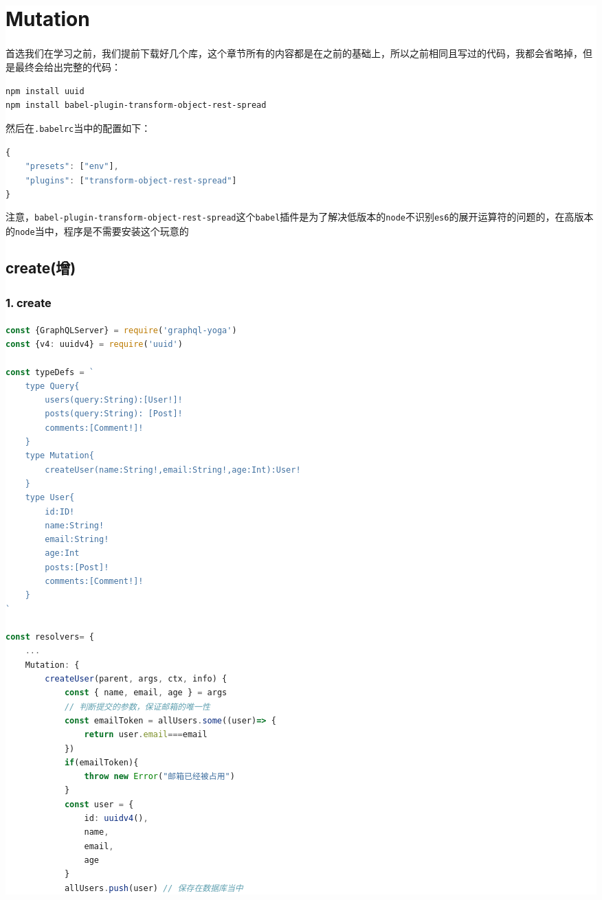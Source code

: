 # Mutation

首选我们在学习之前，我们提前下载好几个库，这个章节所有的内容都是在之前的基础上，所以之前相同且写过的代码，我都会省略掉，但是最终会给出完整的代码：
```shell
npm install uuid
npm install babel-plugin-transform-object-rest-spread
```
然后在`.babelrc`当中的配置如下：
```javascript
{
	"presets": ["env"],
	"plugins": ["transform-object-rest-spread"]
}
```
注意，`babel-plugin-transform-object-rest-spread`这个`babel`插件是为了解决低版本的`node`不识别`es6`的展开运算符的问题的，在高版本的`node`当中，程序是不需要安装这个玩意的



## create(增)
### 1. create
```typescript
const {GraphQLServer} = require('graphql-yoga')
const {v4: uuidv4} = require('uuid')

const typeDefs = `
	type Query{
		users(query:String):[User!]!
		posts(query:String): [Post]!
		comments:[Comment!]!
	}
	type Mutation{
		createUser(name:String!,email:String!,age:Int):User!
	}
	type User{
		id:ID!
		name:String!
		email:String!
		age:Int
		posts:[Post]!
		comments:[Comment!]!
	}
`

const resolvers= {
	...
	Mutation: {
		createUser(parent, args, ctx, info) {
			const { name, email, age } = args
			// 判断提交的参数，保证邮箱的唯一性
			const emailToken = allUsers.some((user)=> {
				return user.email===email
			})
			if(emailToken){
				throw new Error("邮箱已经被占用")
			}
			const user = {
				id: uuidv4(),
				name,
				email,
				age
			}
			allUsers.push(user) // 保存在数据库当中
```